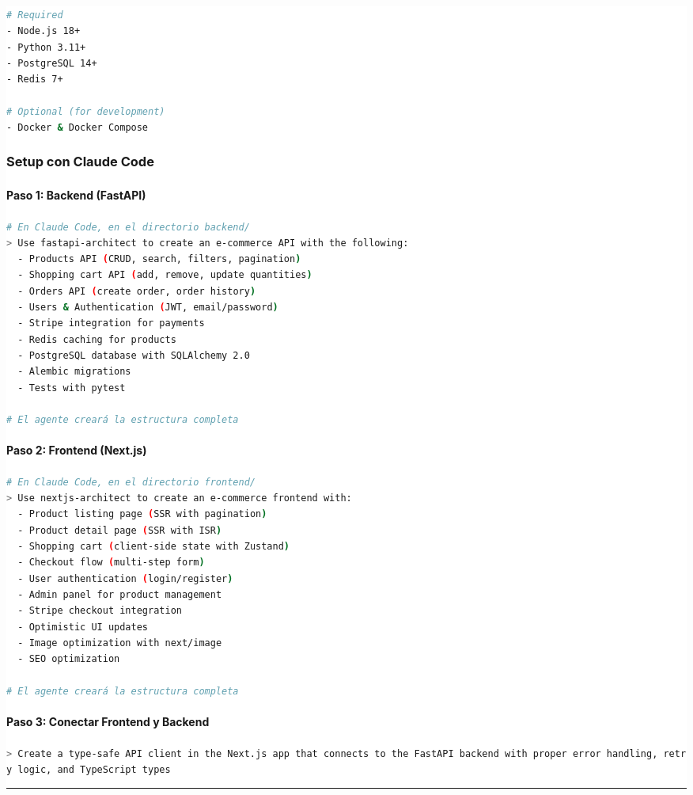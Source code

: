 ```bash
# Required
- Node.js 18+
- Python 3.11+
- PostgreSQL 14+
- Redis 7+

# Optional (for development)
- Docker & Docker Compose
```

### Setup con Claude Code

#### Paso 1: Backend (FastAPI)

```bash
# En Claude Code, en el directorio backend/
> Use fastapi-architect to create an e-commerce API with the following:
  - Products API (CRUD, search, filters, pagination)
  - Shopping cart API (add, remove, update quantities)
  - Orders API (create order, order history)
  - Users & Authentication (JWT, email/password)
  - Stripe integration for payments
  - Redis caching for products
  - PostgreSQL database with SQLAlchemy 2.0
  - Alembic migrations
  - Tests with pytest

# El agente creará la estructura completa
```

#### Paso 2: Frontend (Next.js)

```bash
# En Claude Code, en el directorio frontend/
> Use nextjs-architect to create an e-commerce frontend with:
  - Product listing page (SSR with pagination)
  - Product detail page (SSR with ISR)
  - Shopping cart (client-side state with Zustand)
  - Checkout flow (multi-step form)
  - User authentication (login/register)
  - Admin panel for product management
  - Stripe checkout integration
  - Optimistic UI updates
  - Image optimization with next/image
  - SEO optimization

# El agente creará la estructura completa
```

#### Paso 3: Conectar Frontend y Backend

```bash
> Create a type-safe API client in the Next.js app that connects to the FastAPI backend with proper error handling, retry logic, and TypeScript types
```

---